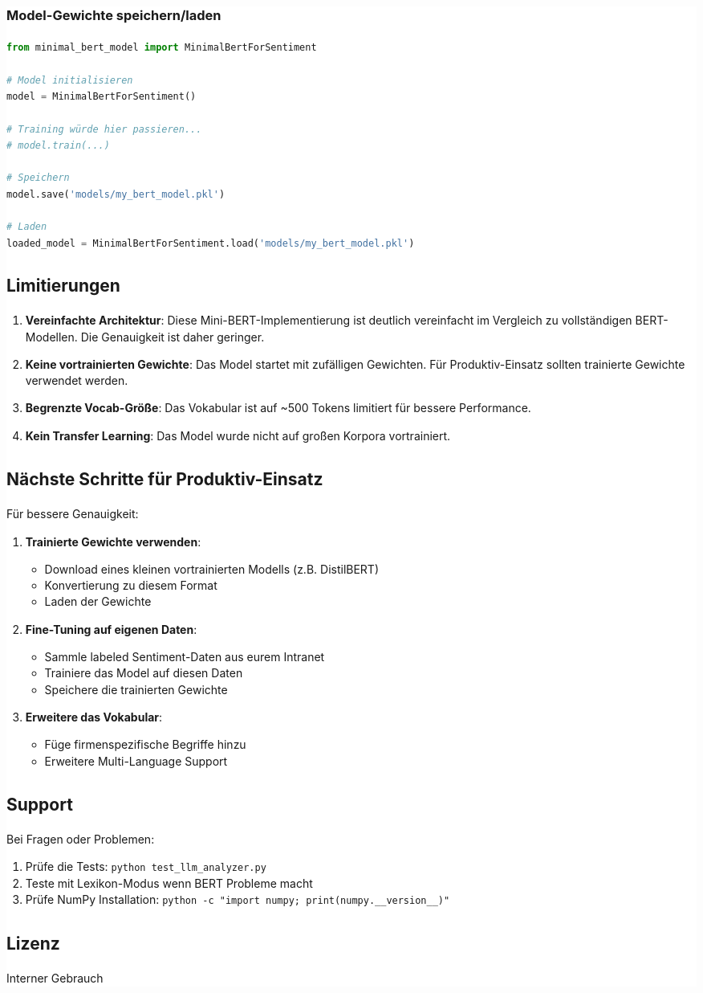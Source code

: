 ### Model-Gewichte speichern/laden

```python
from minimal_bert_model import MinimalBertForSentiment

# Model initialisieren
model = MinimalBertForSentiment()

# Training würde hier passieren...
# model.train(...)

# Speichern
model.save('models/my_bert_model.pkl')

# Laden
loaded_model = MinimalBertForSentiment.load('models/my_bert_model.pkl')
```

## Limitierungen

1. **Vereinfachte Architektur**: Diese Mini-BERT-Implementierung ist deutlich vereinfacht im Vergleich zu vollständigen BERT-Modellen. Die Genauigkeit ist daher geringer.

2. **Keine vortrainierten Gewichte**: Das Model startet mit zufälligen Gewichten. Für Produktiv-Einsatz sollten trainierte Gewichte verwendet werden.

3. **Begrenzte Vocab-Größe**: Das Vokabular ist auf ~500 Tokens limitiert für bessere Performance.

4. **Kein Transfer Learning**: Das Model wurde nicht auf großen Korpora vortrainiert.

## Nächste Schritte für Produktiv-Einsatz

Für bessere Genauigkeit:

1. **Trainierte Gewichte verwenden**:
   - Download eines kleinen vortrainierten Modells (z.B. DistilBERT)
   - Konvertierung zu diesem Format
   - Laden der Gewichte

2. **Fine-Tuning auf eigenen Daten**:
   - Sammle labeled Sentiment-Daten aus eurem Intranet
   - Trainiere das Model auf diesen Daten
   - Speichere die trainierten Gewichte

3. **Erweitere das Vokabular**:
   - Füge firmenspezifische Begriffe hinzu
   - Erweitere Multi-Language Support

## Support

Bei Fragen oder Problemen:
1. Prüfe die Tests: `python test_llm_analyzer.py`
2. Teste mit Lexikon-Modus wenn BERT Probleme macht
3. Prüfe NumPy Installation: `python -c "import numpy; print(numpy.__version__)"`

## Lizenz

Interner Gebrauch
